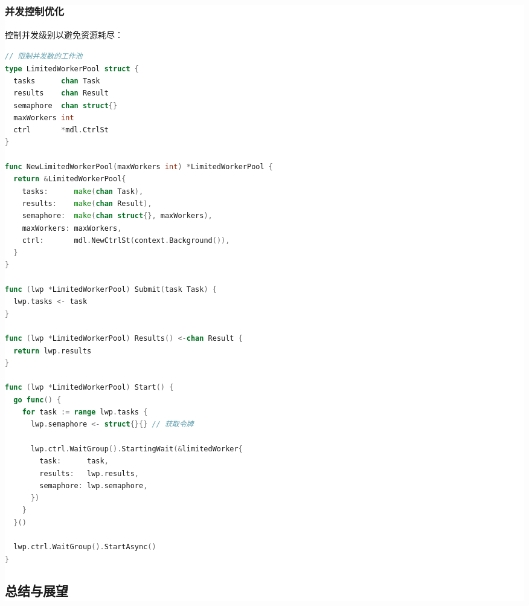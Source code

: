 ### 并发控制优化

控制并发级别以避免资源耗尽：

```go
// 限制并发数的工作池
type LimitedWorkerPool struct {
  tasks      chan Task
  results    chan Result
  semaphore  chan struct{}
  maxWorkers int
  ctrl       *mdl.CtrlSt
}

func NewLimitedWorkerPool(maxWorkers int) *LimitedWorkerPool {
  return &LimitedWorkerPool{
    tasks:      make(chan Task),
    results:    make(chan Result),
    semaphore:  make(chan struct{}, maxWorkers),
    maxWorkers: maxWorkers,
    ctrl:       mdl.NewCtrlSt(context.Background()),
  }
}

func (lwp *LimitedWorkerPool) Submit(task Task) {
  lwp.tasks <- task
}

func (lwp *LimitedWorkerPool) Results() <-chan Result {
  return lwp.results
}

func (lwp *LimitedWorkerPool) Start() {
  go func() {
    for task := range lwp.tasks {
      lwp.semaphore <- struct{}{} // 获取令牌
      
      lwp.ctrl.WaitGroup().StartingWait(&limitedWorker{
        task:      task,
        results:   lwp.results,
        semaphore: lwp.semaphore,
      })
    }
  }()
  
  lwp.ctrl.WaitGroup().StartAsync()
}
```

## 总结与展望
